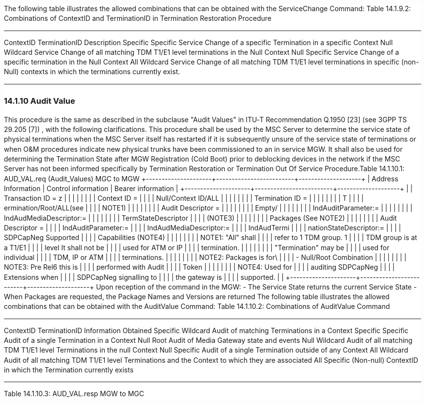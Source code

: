 The following table illustrates the allowed combinations that can be obtained
with the ServiceChange Command:
Table 14.1.9.2: Combinations of ContextID and TerminationID in Termination
Restoration Procedure
* * *
ContextID TerminationID Description Specific Specific Service Change of a
specific Termination in a specific Context Null Wildcard Service Change of all
matching TDM T1/E1 level terminations in the Null Context Null Specific
Service Change of a specific termination in the Null Context All Wildcard
Service Change of all matching TDM T1/E1 level terminations in specific (non-
Null) contexts in which the terminations currently exist.
* * *
### 14.1.10 Audit Value
This procedure is the same as described in the subclause \"Audit Values\" in
ITU‑T Recommendation Q.1950 [23] (see 3GPP TS 29.205 [7]) , with the following
clarifications. This procedure shall be used by the MSC Server to determine
the service state of physical terminations when the MSC Server itself has
restarted if it is subsequently unsure of the service state of terminations or
when O&M procedures indicate new physical trunks have been commissioned to an
in service MGW. It shall also be used for determining the Termination State
after MGW Registration (Cold Boot) prior to deblocking devices in the network
if the MSC Server has not been informed specifically by Termination
Restoration or Termination Out Of Service Procedure.Table 14.1.10.1:
AUD_VAL.req (Audit_Values) MGC to MGW
+---------------------+-------------------------+--------------------+ | Address Information | Control information | Bearer information | +---------------------+-------------------------+--------------------+ | | Transaction ID = z | | | | | | | | Context ID = | | | | Null/Context ID/ALL | | | | | | | | Termination ID = | | | | | | | | T | | | | ermination/Root/ALL(see | | | | NOTE1) | | | | | | | | Audit Descriptor = | | | | | | | | Empty/ | | | | | | | | IndAuditParameter:= | | | | | | | | IndAudMediaDescriptor:= | | | | | | | | TermStateDescriptor | | | | (NOTE3) | | | | | | | | Packages (See NOTE2) | | | | | | | | Audit Descriptor = | | | | IndAuditParameter:= | | | | IndAudMediaDescriptor:= | | | | IndAudTermi | | | | nationStateDescriptor:= | | | | SDPCapNeg Supported | | | | Capabilities (NOTE4) | | | | | | | | NOTE1: \"All\" shall | | | | refer to 1 TDM group. 1 | | | | TDM group is at a T1/E1 | | | | level It shall not be | | | | used for ATM or IP | | | | termination. | | | | | | | | \"Termination\" may be | | | | used for individual | | | | TDM, IP or ATM | | | | terminations. | | | | | | | | NOTE2: Packages is for\ | | | | - Null/Root Combination | | | | | | | | NOTE3: Pre Rel6 this is | | | | performed with Audit | | | | Token | | | | | | | | NOTE4: Used for | | | | auditing SDPCapNeg | | | | Extensions when | | | | SDPCapNeg signalling to | | | | the gateway is | | | | supported. | | +---------------------+-------------------------+--------------------+
Upon reception of the command in the MGW:
\- The Service State returns the current Service State
\- When Packages are requested, the Package Names and Versions are returned
The following table illustrates the allowed combinations that can be obtained
with the AuditValue Command:
Table 14.1.10.2: Combinations of AuditValue Command
* * *
ContextID TerminationID Information Obtained Specific Wildcard Audit of
matching Terminations in a Context Specific Specific Audit of a single
Termination in a Context Null Root Audit of Media Gateway state and events
Null Wildcard Audit of all matching TDM T1/E1 level Terminations in the null
Context Null Specific Audit of a single Termination outside of any Context All
Wildcard Audit of all matching TDM T1/E1 level Terminations and the Context to
which they are associated All Specific (Non-null) ContextID in which the
Termination currently exists
* * *
Table 14.1.10.3: AUD_VAL.resp MGW to MGC